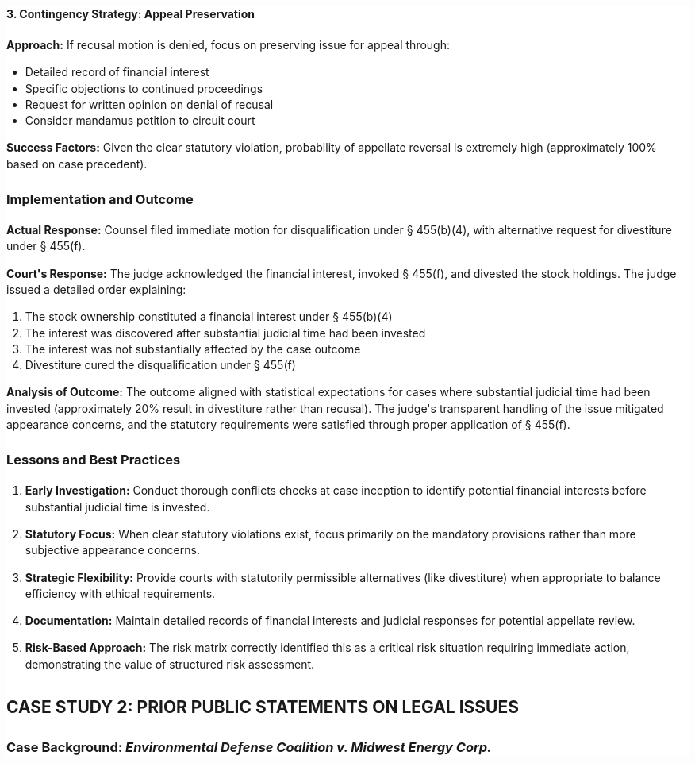 #### 3. Contingency Strategy: Appeal Preservation

**Approach:**
If recusal motion is denied, focus on preserving issue for appeal through:
- Detailed record of financial interest
- Specific objections to continued proceedings
- Request for written opinion on denial of recusal
- Consider mandamus petition to circuit court

**Success Factors:**
Given the clear statutory violation, probability of appellate reversal is extremely high (approximately 100% based on case precedent).

### Implementation and Outcome

**Actual Response:**
Counsel filed immediate motion for disqualification under § 455(b)(4), with alternative request for divestiture under § 455(f).

**Court's Response:**
The judge acknowledged the financial interest, invoked § 455(f), and divested the stock holdings. The judge issued a detailed order explaining:
1. The stock ownership constituted a financial interest under § 455(b)(4)
2. The interest was discovered after substantial judicial time had been invested
3. The interest was not substantially affected by the case outcome
4. Divestiture cured the disqualification under § 455(f)

**Analysis of Outcome:**
The outcome aligned with statistical expectations for cases where substantial judicial time had been invested (approximately 20% result in divestiture rather than recusal). The judge's transparent handling of the issue mitigated appearance concerns, and the statutory requirements were satisfied through proper application of § 455(f).

### Lessons and Best Practices

1. **Early Investigation:** Conduct thorough conflicts checks at case inception to identify potential financial interests before substantial judicial time is invested.

2. **Statutory Focus:** When clear statutory violations exist, focus primarily on the mandatory provisions rather than more subjective appearance concerns.

3. **Strategic Flexibility:** Provide courts with statutorily permissible alternatives (like divestiture) when appropriate to balance efficiency with ethical requirements.

4. **Documentation:** Maintain detailed records of financial interests and judicial responses for potential appellate review.

5. **Risk-Based Approach:** The risk matrix correctly identified this as a critical risk situation requiring immediate action, demonstrating the value of structured risk assessment.

## CASE STUDY 2: PRIOR PUBLIC STATEMENTS ON LEGAL ISSUES

### Case Background: *Environmental Defense Coalition v. Midwest Energy Corp.*
